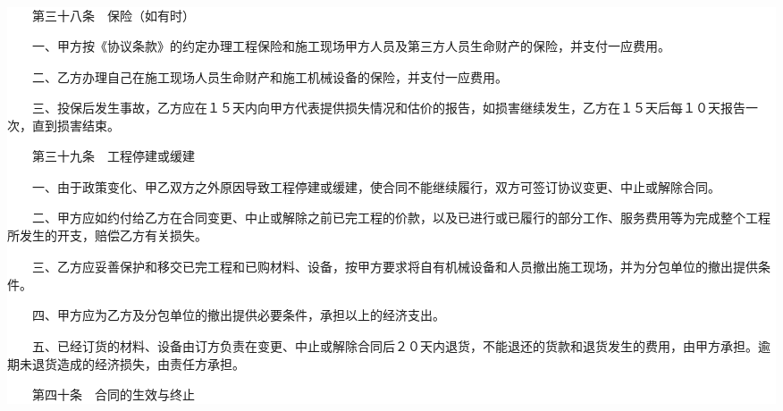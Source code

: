 
　　第三十八条　保险（如有时） 







　　一、甲方按《协议条款》的约定办理工程保险和施工现场甲方人员及第三方人员生命财产的保险，并支付一应费用。 







　　二、乙方办理自己在施工现场人员生命财产和施工机械设备的保险，并支付一应费用。 







　　三、投保后发生事故，乙方应在１５天内向甲方代表提供损失情况和估价的报告，如损害继续发生，乙方在１５天后每１０天报告一次，直到损害结束。 







　　第三十九条　工程停建或缓建 







　　一、由于政策变化、甲乙双方之外原因导致工程停建或缓建，使合同不能继续履行，双方可签订协议变更、中止或解除合同。 







　　二、甲方应如约付给乙方在合同变更、中止或解除之前已完工程的价款，以及已进行或已履行的部分工作、服务费用等为完成整个工程所发生的开支，赔偿乙方有关损失。 







　　三、乙方应妥善保护和移交已完工程和已购材料、设备，按甲方要求将自有机械设备和人员撤出施工现场，并为分包单位的撤出提供条件。 







　　四、甲方应为乙方及分包单位的撤出提供必要条件，承担以上的经济支出。 







　　五、已经订货的材料、设备由订方负责在变更、中止或解除合同后２０天内退货，不能退还的货款和退货发生的费用，由甲方承担。逾期未退货造成的经济损失，由责任方承担。 







　　第四十条　合同的生效与终止 
